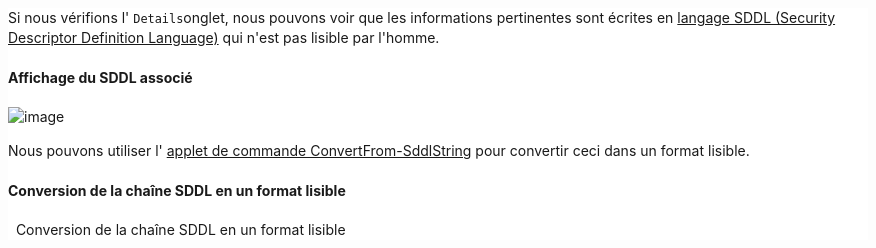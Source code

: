 Si nous vérifions l' `Details`onglet, nous pouvons voir que les informations pertinentes sont écrites en [langage SDDL (Security Descriptor Definition Language)](https://docs.microsoft.com/en-us/windows/win32/secauthz/security-descriptor-definition-language) qui n'est pas lisible par l'homme.

#### Affichage du SDDL associé

![image](https://academy.hackthebox.com/storage/modules/143/event5136_sddl.png)

Nous pouvons utiliser l' [applet de commande ConvertFrom-SddlString](https://docs.microsoft.com/en-us/powershell/module/microsoft.powershell.utility/convertfrom-sddlstring?view=powershell-7.2) pour convertir ceci dans un format lisible.

#### Conversion de la chaîne SDDL en un format lisible

  Conversion de la chaîne SDDL en un format lisible

```
```